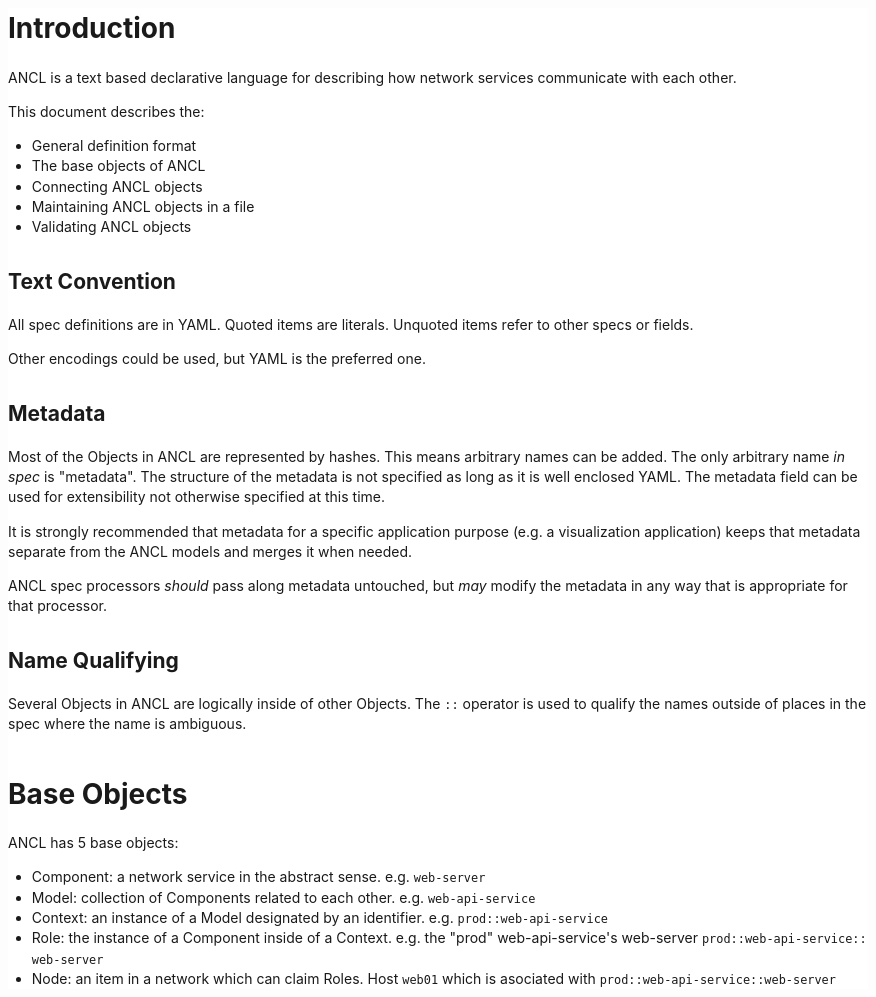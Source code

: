 # Introduction

ANCL is a text based declarative language for describing how network services communicate with each other.

This document describes the:

* General definition format
* The base objects of ANCL
* Connecting ANCL objects
* Maintaining ANCL objects in a file
* Validating ANCL objects

## Text Convention

All spec definitions are in YAML. Quoted items are literals. Unquoted items refer to other specs or fields.

Other encodings could be used, but YAML is the preferred one.

## Metadata

Most of the Objects in ANCL are represented by hashes. This means arbitrary names can be added. The only arbitrary name *in spec* is "metadata". The structure of the metadata is not specified as long as it is well enclosed YAML. The metadata field can be used for extensibility not otherwise specified at this time.

It is strongly recommended that metadata for a specific application purpose (e.g. a visualization application) keeps that metadata separate from the ANCL models and merges it when needed.

ANCL spec processors *should* pass along metadata untouched, but *may* modify the metadata in any way that is appropriate for that processor.

## Name Qualifying

Several Objects in ANCL are logically inside of other Objects. The `::` operator is used to qualify the names outside of places in the spec where the name is ambiguous.

# Base Objects

ANCL has 5 base objects:

* Component: a network service in the abstract sense. e.g. `web-server`
* Model: collection of Components related to each other. e.g. `web-api-service`
* Context: an instance of a Model designated by an identifier. e.g. `prod::web-api-service`
* Role: the instance of a Component inside of a Context. e.g. the "prod" web-api-service's web-server `prod::web-api-service::web-server`
* Node: an item in a network which can claim Roles. Host `web01` which is asociated with `prod::web-api-service::web-server`
